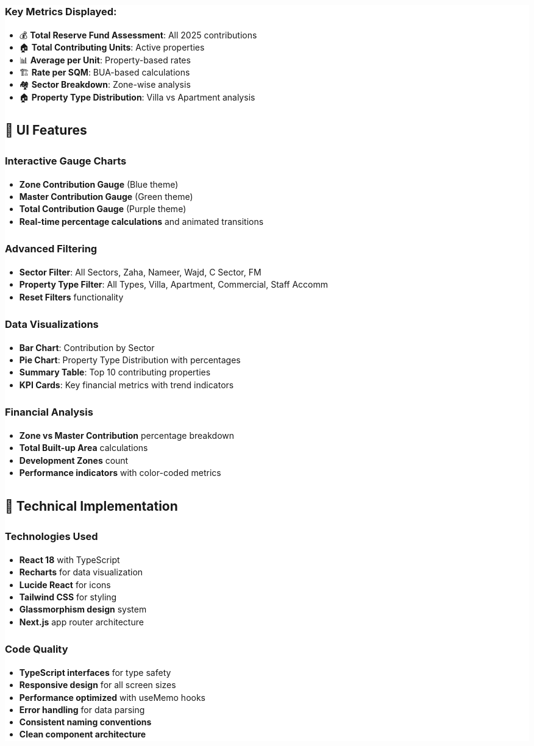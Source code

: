 ### **Key Metrics Displayed**:
- 💰 **Total Reserve Fund Assessment**: All 2025 contributions
- 🏠 **Total Contributing Units**: Active properties
- 📊 **Average per Unit**: Property-based rates
- 🏗️ **Rate per SQM**: BUA-based calculations
- 🏘️ **Sector Breakdown**: Zone-wise analysis
- 🏠 **Property Type Distribution**: Villa vs Apartment analysis

## 🎨 UI Features

### **Interactive Gauge Charts**
- **Zone Contribution Gauge** (Blue theme)
- **Master Contribution Gauge** (Green theme) 
- **Total Contribution Gauge** (Purple theme)
- **Real-time percentage calculations** and animated transitions

### **Advanced Filtering**
- **Sector Filter**: All Sectors, Zaha, Nameer, Wajd, C Sector, FM
- **Property Type Filter**: All Types, Villa, Apartment, Commercial, Staff Accomm
- **Reset Filters** functionality

### **Data Visualizations**
- **Bar Chart**: Contribution by Sector
- **Pie Chart**: Property Type Distribution with percentages
- **Summary Table**: Top 10 contributing properties
- **KPI Cards**: Key financial metrics with trend indicators

### **Financial Analysis**
- **Zone vs Master Contribution** percentage breakdown
- **Total Built-up Area** calculations
- **Development Zones** count
- **Performance indicators** with color-coded metrics

## 🔧 Technical Implementation

### **Technologies Used**
- **React 18** with TypeScript
- **Recharts** for data visualization
- **Lucide React** for icons
- **Tailwind CSS** for styling
- **Glassmorphism design** system
- **Next.js** app router architecture

### **Code Quality**
- **TypeScript interfaces** for type safety
- **Responsive design** for all screen sizes
- **Performance optimized** with useMemo hooks
- **Error handling** for data parsing
- **Consistent naming conventions**
- **Clean component architecture**
